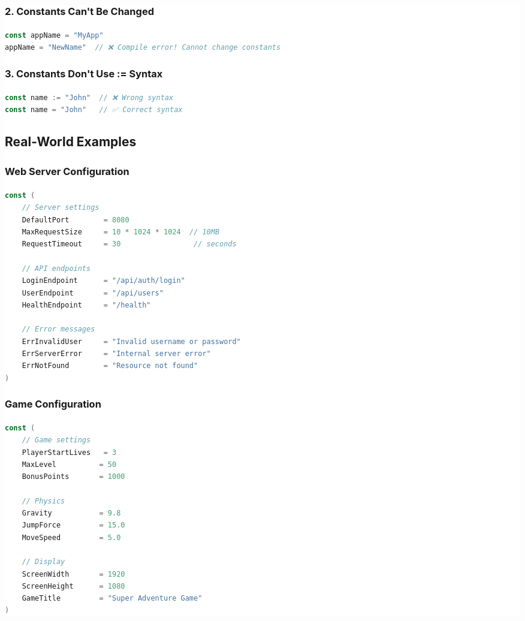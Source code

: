 ### 2. **Constants Can't Be Changed**
```go
const appName = "MyApp"
appName = "NewName"  // ❌ Compile error! Cannot change constants
```

### 3. **Constants Don't Use := Syntax**
```go
const name := "John"  // ❌ Wrong syntax
const name = "John"   // ✅ Correct syntax
```

## Real-World Examples

### Web Server Configuration
```go
const (
    // Server settings
    DefaultPort        = 8080
    MaxRequestSize     = 10 * 1024 * 1024  // 10MB
    RequestTimeout     = 30                 // seconds
    
    // API endpoints
    LoginEndpoint      = "/api/auth/login"
    UserEndpoint       = "/api/users"
    HealthEndpoint     = "/health"
    
    // Error messages
    ErrInvalidUser     = "Invalid username or password"
    ErrServerError     = "Internal server error"
    ErrNotFound        = "Resource not found"
)
```

### Game Configuration
```go
const (
    // Game settings
    PlayerStartLives   = 3
    MaxLevel          = 50
    BonusPoints       = 1000
    
    // Physics
    Gravity           = 9.8
    JumpForce         = 15.0
    MoveSpeed         = 5.0
    
    // Display
    ScreenWidth       = 1920
    ScreenHeight      = 1080
    GameTitle         = "Super Adventure Game"
)
```
